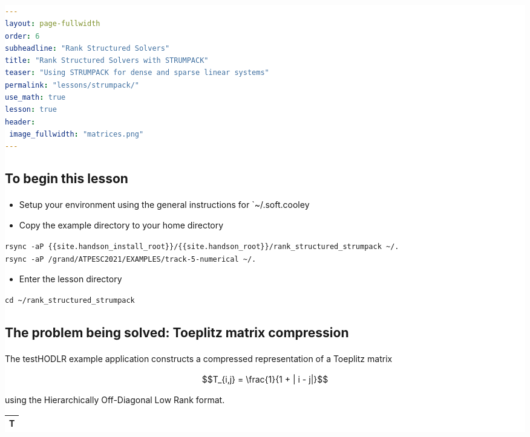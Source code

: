 ```yaml
---
layout: page-fullwidth
order: 6
subheadline: "Rank Structured Solvers"
title: "Rank Structured Solvers with STRUMPACK"
teaser: "Using STRUMPACK for dense and sparse linear systems"
permalink: "lessons/strumpack/"
use_math: true
lesson: true
header:
 image_fullwidth: "matrices.png"
---
```


## To begin this lesson

- Setup your environment using the general instructions for `~/.soft.cooley

- Copy the example directory to your home directory
```
rsync -aP {{site.handson_install_root}}/{{site.handson_root}}/rank_structured_strumpack ~/.
rsync -aP /grand/ATPESC2021/EXAMPLES/track-5-numerical ~/.
```

- Enter the lesson directory
```
cd ~/rank_structured_strumpack
```


## The problem being solved: Toeplitz matrix compression

The testHODLR example application constructs a compressed
representation of a Toeplitz matrix

$$T_{i,j} = \frac{1}{1 + | i - j|}$$

using the Hierarchically Off-Diagonal Low Rank format.

|T|
|:---:|